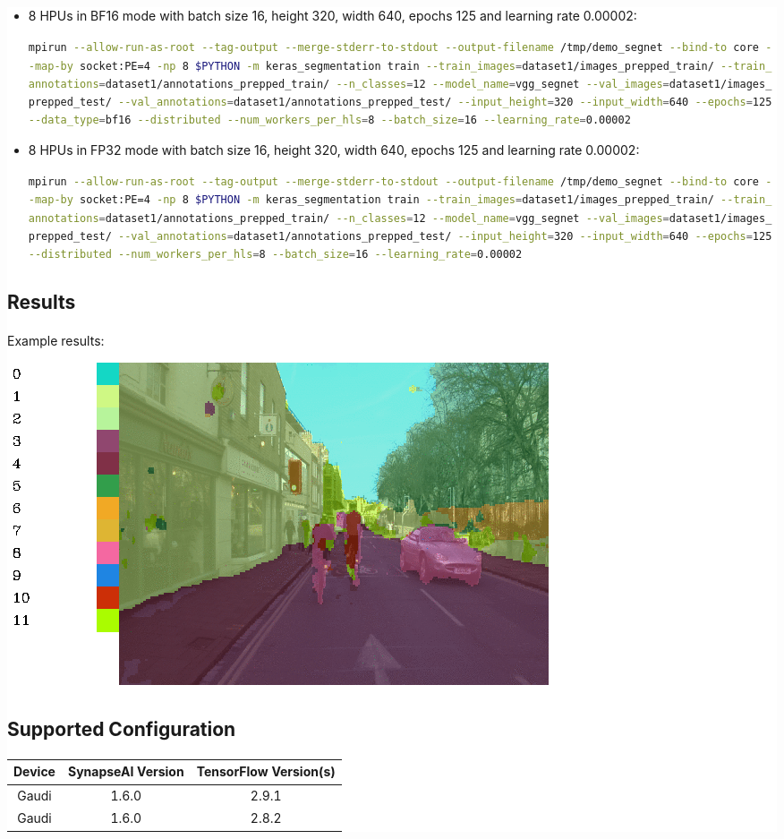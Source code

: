 - 8 HPUs in BF16 mode with batch size 16, height 320, width 640, epochs 125 and learning rate 0.00002:

  ```bash
  mpirun --allow-run-as-root --tag-output --merge-stderr-to-stdout --output-filename /tmp/demo_segnet --bind-to core --map-by socket:PE=4 -np 8 $PYTHON -m keras_segmentation train --train_images=dataset1/images_prepped_train/ --train_annotations=dataset1/annotations_prepped_train/ --n_classes=12 --model_name=vgg_segnet --val_images=dataset1/images_prepped_test/ --val_annotations=dataset1/annotations_prepped_test/ --input_height=320 --input_width=640 --epochs=125 --data_type=bf16 --distributed --num_workers_per_hls=8 --batch_size=16 --learning_rate=0.00002
  ```

- 8 HPUs in FP32 mode with batch size 16, height 320, width 640, epochs 125 and learning rate 0.00002:

  ```bash
  mpirun --allow-run-as-root --tag-output --merge-stderr-to-stdout --output-filename /tmp/demo_segnet --bind-to core --map-by socket:PE=4 -np 8 $PYTHON -m keras_segmentation train --train_images=dataset1/images_prepped_train/ --train_annotations=dataset1/annotations_prepped_train/ --n_classes=12 --model_name=vgg_segnet --val_images=dataset1/images_prepped_test/ --val_annotations=dataset1/annotations_prepped_test/ --input_height=320 --input_width=640 --epochs=125 --distributed --num_workers_per_hls=8 --batch_size=16 --learning_rate=0.00002
  ```

## Results

Example results:

![Sample Segmentation](sample_images/seg_mask.gif)

## Supported Configuration

| Device | SynapseAI Version | TensorFlow Version(s)  |
|:------:|:-----------------:|:-----:|
| Gaudi  | 1.6.0             | 2.9.1 |
| Gaudi  | 1.6.0             | 2.8.2 |

